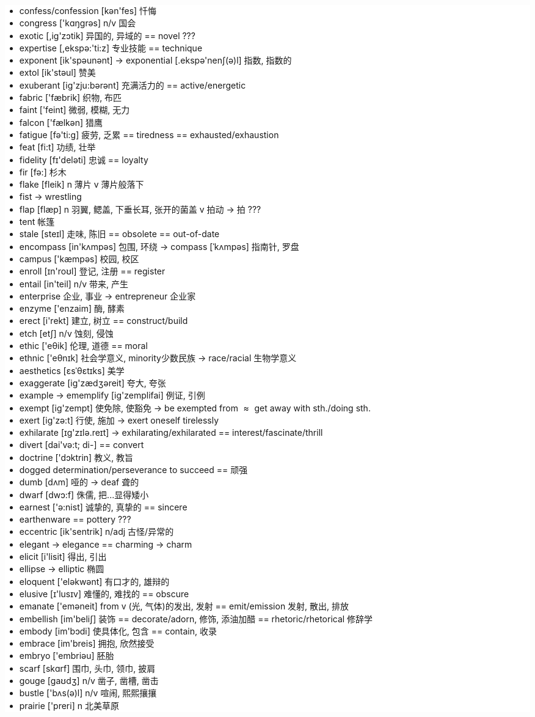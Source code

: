 - confess/confession [kən'fes] 忏悔
- congress ['kɑŋɡrəs] n/v 国会
- exotic [,iɡ'zɔtik] 异国的, 异域的 == novel ???
- expertise [,ekspə:'ti:z] 专业技能 == technique
- exponent [ik'spəunənt] -> exponential [.ekspə'nenʃ(ə)l] 指数, 指数的
- extol [ik'stəul] 赞美
- exuberant [iɡ'zju:bərənt] 充满活力的 == active/energetic
- fabric ['fæbrik] 织物, 布匹
- faint ['feint] 微弱, 模糊, 无力
- falcon ['fælkən] 猎鹰
- fatigue [fə'ti:ɡ] 疲劳, 乏累 == tiredness == exhausted/exhaustion
- feat [fi:t] 功绩, 壮举
- fidelity [fɪ'deləti] 忠诚 == loyalty
- fir [fə:] 杉木
- flake [fleik] n 薄片 v 薄片般落下
- fist -> wrestling
- flap [flæp] n 羽翼, 鳃盖, 下垂长耳, 张开的菌盖 v 拍动 -> 拍 ???
- tent 帐篷
- stale [steɪl] 走味, 陈旧 == obsolete == out-of-date
- encompass [in'kʌmpəs] 包围, 环绕 -> compass [ˈkʌmpəs] 指南针, 罗盘
- campus ['kæmpəs] 校园, 校区
- enroll [ɪn'roʊl] 登记, 注册 == register
- entail [in'teil] n/v 带来, 产生
- enterprise 企业, 事业 -> entrepreneur 企业家
- enzyme ['enzaim] 酶, 酵素
- erect [i'rekt] 建立, 树立 == construct/build
- etch [etʃ] n/v 蚀刻, 侵蚀
- ethic ['eθik] 伦理, 道德 == moral
- ethnic ['eθnɪk] 社会学意义, minority少数民族 -> race/racial 生物学意义
- aesthetics  [ɛsˈθɛtɪks] 美学
- exaggerate [iɡ'zædʒəreit] 夸大, 夸张
- example -> ememplify [iɡ'zemplifai] 例证, 引例
- exempt [iɡ'zempt] 使免除, 使豁免 -> be exempted from $\approx​$ get away with sth./doing sth.
- exert [iɡ'zə:t] 行使, 施加 -> exert oneself tirelessly
- exhilarate [ɪɡ'zɪlə.reɪt] -> exhilarating/exhilarated == interest/fascinate/thrill
- divert [dai'və:t; di-] == convert
- doctrine ['dɔktrin] 教义, 教旨
- dogged determination/perseverance to succeed == 顽强
- dumb [dʌm] 哑的 -> deaf 聋的
- dwarf [dwɔ:f] 侏儒, 把...显得矮小
- earnest ['ə:nist] 诚挚的, 真挚的 == sincere
- earthenware == pottery ???
- eccentric [ik'sentrik] n/adj 古怪/异常的
- elegant -> elegance == charming -> charm
- elicit [i'lisit] 得出, 引出
- ellipse -> elliptic 椭圆
- eloquent ['eləkwənt] 有口才的, 雄辩的
- elusive [ɪ'lusɪv] 难懂的, 难找的 == obscure
- emanate ['eməneit]  from v (光, 气体)的发出, 发射 == emit/emission 发射, 散出, 排放
- embellish [im'beliʃ] 装饰 == decorate/adorn, 修饰, 添油加醋 == rhetoric/rhetorical 修辞学
- embody [im'bɔdi] 使具体化, 包含 == contain, 收录
- embrace [im'breis] 拥抱, 欣然接受
- embryo ['embriəu] 胚胎
- scarf [skɑrf] 围巾, 头巾, 领巾, 披肩
- gouge [ɡaʊdʒ] n/v 凿子, 凿槽, 凿击
- bustle ['bʌs(ə)l] n/v 喧闹, 熙熙攘攘
- prairie ['preri] n 北美草原
